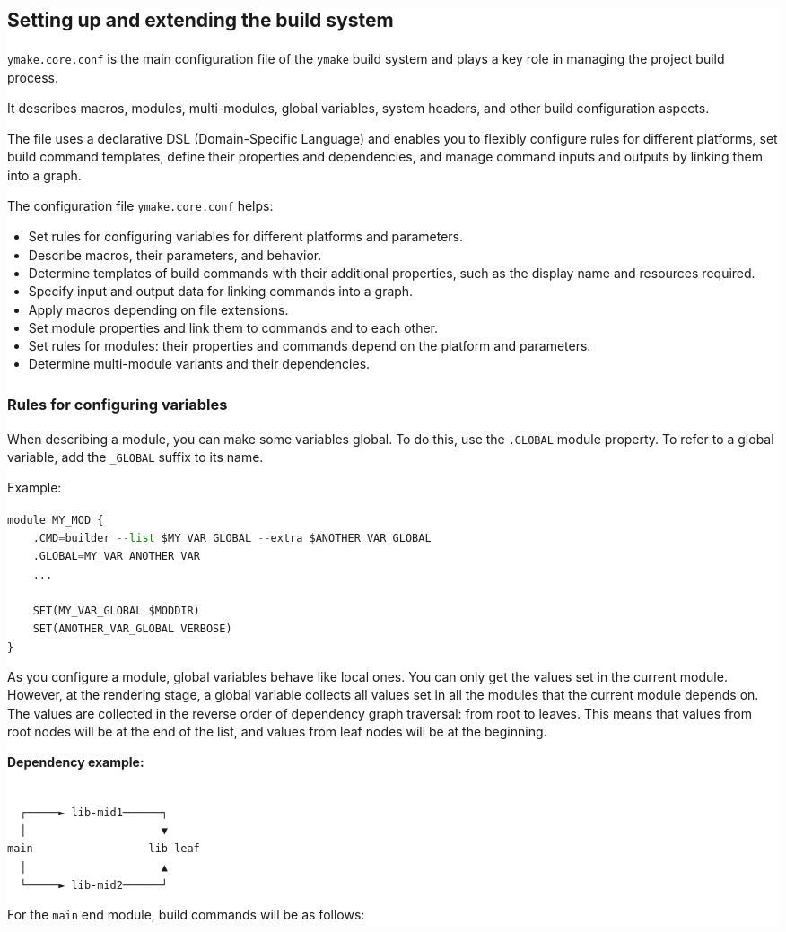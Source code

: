 ## Setting up and extending the build system

`ymake.core.conf` is the main configuration file of the `ymake` build system and plays a key role in managing the project build process.

It describes macros, modules, multi-modules, global variables, system headers, and other build configuration aspects.

The file uses a declarative DSL (Domain-Specific Language) and enables you to flexibly configure rules for different platforms, set build command templates, define their properties and dependencies, and manage command inputs and outputs by linking them into a graph.

The configuration file `ymake.core.conf` helps:
- Set rules for configuring variables for different platforms and parameters.
- Describe macros, their parameters, and behavior.
- Determine templates of build commands with their additional properties, such as the display name and resources required.
- Specify input and output data for linking commands into a graph.
- Apply macros depending on file extensions.
- Set module properties and link them to commands and to each other.
- Set rules for modules: their properties and commands depend on the platform and parameters.
- Determine multi-module variants and their dependencies.

### Rules for configuring variables
When describing a module, you can make some variables global. To do this, use the `.GLOBAL` module property. To refer to a global variable, add the `_GLOBAL` suffix to its name.

Example:
```python translate=no
module MY_MOD {
    .CMD=builder --list $MY_VAR_GLOBAL --extra $ANOTHER_VAR_GLOBAL
    .GLOBAL=MY_VAR ANOTHER_VAR
    ...

    SET(MY_VAR_GLOBAL $MODDIR)
    SET(ANOTHER_VAR_GLOBAL VERBOSE)
}
```
As you configure a module, global variables behave like local ones. You can only get the values set in the current module.
However, at the rendering stage, a global variable collects all values set in all the modules that the current module depends on. The values are collected in the reverse order of dependency graph traversal: from root to leaves.
This means that values from root nodes will be at the end of the list, and values from leaf nodes will be at the beginning.

**Dependency example:**
```text translate=no

  ┌─────► lib-mid1──────┐
  │                     ▼
main                  lib-leaf
  │                     ▲
  └─────► lib-mid2──────┘

```
For the `main` end module, build commands will be as follows:
